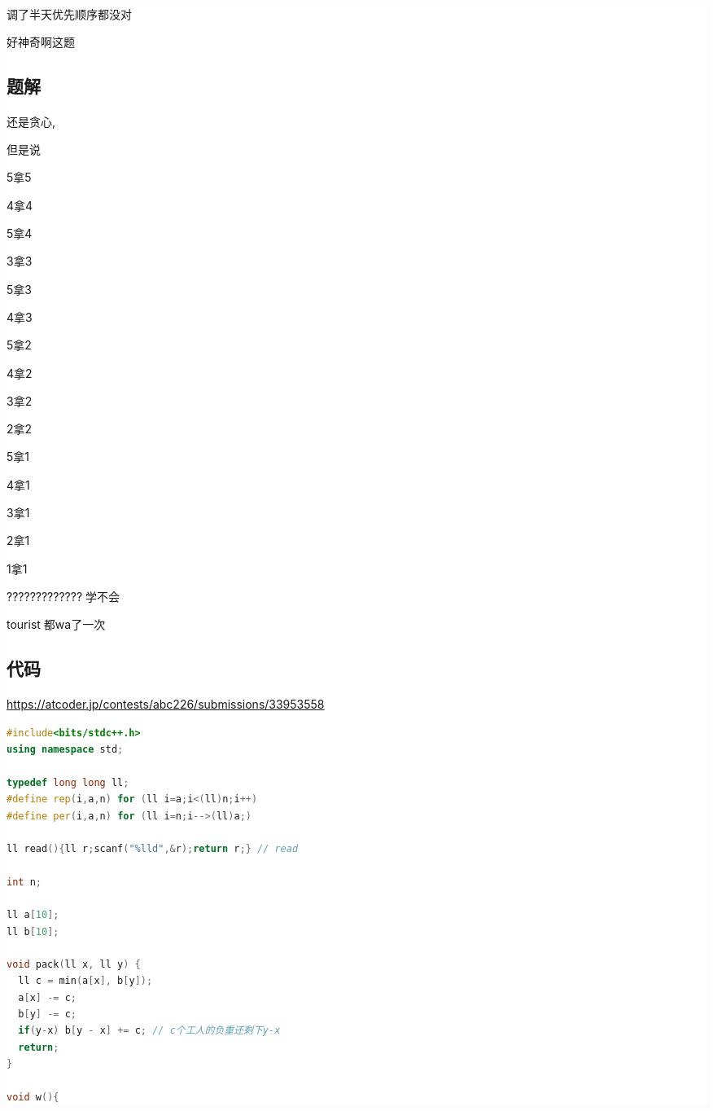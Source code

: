 调了半天优先顺序都没对

好神奇啊这题

## 题解

还是贪心,

但是说

5拿5

4拿4

5拿4

3拿3

5拿3

4拿3

5拿2

4拿2

3拿2

2拿2

5拿1

4拿1

3拿1

2拿1

1拿1

????????????? 学不会

tourist 都wa了一次

## 代码 

https://atcoder.jp/contests/abc226/submissions/33953558

```cpp
#include<bits/stdc++.h>
using namespace std;

typedef long long ll;
#define rep(i,a,n) for (ll i=a;i<(ll)n;i++)
#define per(i,a,n) for (ll i=n;i-->(ll)a;)

ll read(){ll r;scanf("%lld",&r);return r;} // read

int n;

ll a[10];
ll b[10];

void pack(ll x, ll y) {
  ll c = min(a[x], b[y]);
  a[x] -= c;
  b[y] -= c;
  if(y-x) b[y - x] += c; // c个工人的负重还剩下y-x
  return;
}

void w(){
```